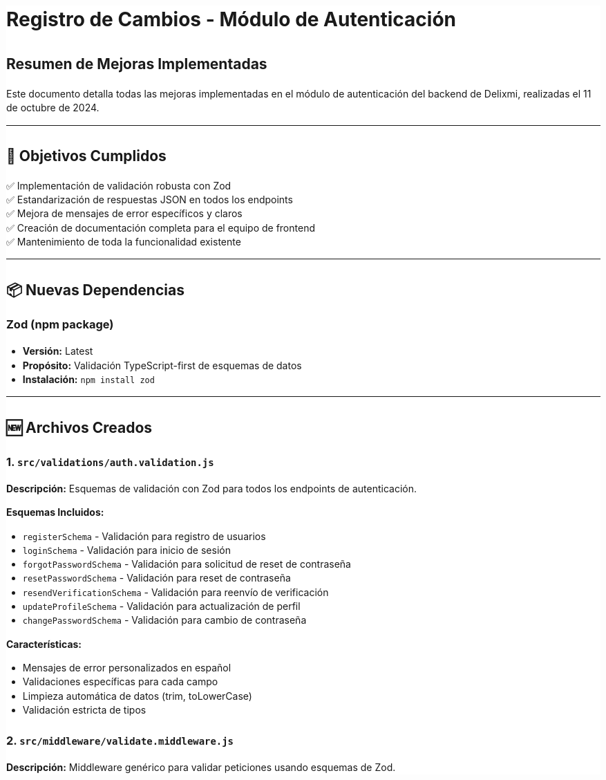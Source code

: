 # Registro de Cambios - Módulo de Autenticación

## Resumen de Mejoras Implementadas

Este documento detalla todas las mejoras implementadas en el módulo de autenticación del backend de Delixmi, realizadas el 11 de octubre de 2024.

---

## 🎯 Objetivos Cumplidos

✅ Implementación de validación robusta con Zod  
✅ Estandarización de respuestas JSON en todos los endpoints  
✅ Mejora de mensajes de error específicos y claros  
✅ Creación de documentación completa para el equipo de frontend  
✅ Mantenimiento de toda la funcionalidad existente  

---

## 📦 Nuevas Dependencias

### Zod (npm package)
- **Versión:** Latest
- **Propósito:** Validación TypeScript-first de esquemas de datos
- **Instalación:** `npm install zod`

---

## 🆕 Archivos Creados

### 1. `src/validations/auth.validation.js`
**Descripción:** Esquemas de validación con Zod para todos los endpoints de autenticación.

**Esquemas Incluidos:**
- `registerSchema` - Validación para registro de usuarios
- `loginSchema` - Validación para inicio de sesión
- `forgotPasswordSchema` - Validación para solicitud de reset de contraseña
- `resetPasswordSchema` - Validación para reset de contraseña
- `resendVerificationSchema` - Validación para reenvío de verificación
- `updateProfileSchema` - Validación para actualización de perfil
- `changePasswordSchema` - Validación para cambio de contraseña

**Características:**
- Mensajes de error personalizados en español
- Validaciones específicas para cada campo
- Limpieza automática de datos (trim, toLowerCase)
- Validación estricta de tipos

### 2. `src/middleware/validate.middleware.js`
**Descripción:** Middleware genérico para validar peticiones usando esquemas de Zod.
